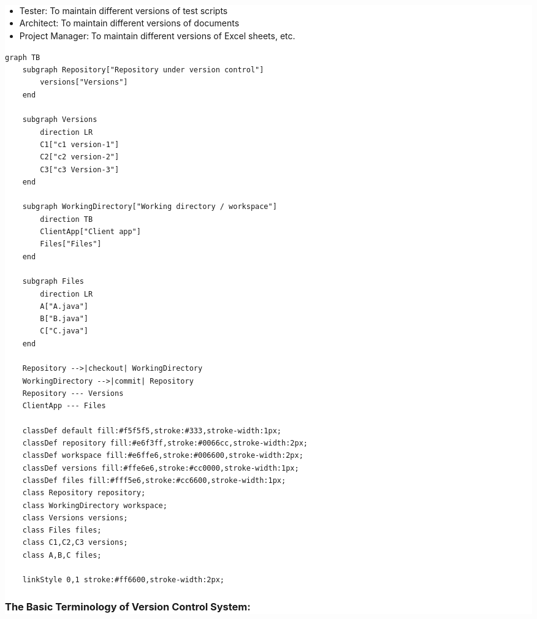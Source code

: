 - Tester: To maintain different versions of test scripts
- Architect: To maintain different versions of documents
- Project Manager: To maintain different versions of Excel sheets, etc.


```mermaid 
graph TB
    subgraph Repository["Repository under version control"]
        versions["Versions"]
    end

    subgraph Versions
        direction LR
        C1["c1 version-1"]
        C2["c2 version-2"]
        C3["c3 Version-3"]
    end

    subgraph WorkingDirectory["Working directory / workspace"]
        direction TB
        ClientApp["Client app"]
        Files["Files"]
    end

    subgraph Files
        direction LR
        A["A.java"]
        B["B.java"]
        C["C.java"]
    end

    Repository -->|checkout| WorkingDirectory
    WorkingDirectory -->|commit| Repository
    Repository --- Versions
    ClientApp --- Files

    classDef default fill:#f5f5f5,stroke:#333,stroke-width:1px;
    classDef repository fill:#e6f3ff,stroke:#0066cc,stroke-width:2px;
    classDef workspace fill:#e6ffe6,stroke:#006600,stroke-width:2px;
    classDef versions fill:#ffe6e6,stroke:#cc0000,stroke-width:1px;
    classDef files fill:#fff5e6,stroke:#cc6600,stroke-width:1px;
    class Repository repository;
    class WorkingDirectory workspace;
    class Versions versions;
    class Files files;
    class C1,C2,C3 versions;
    class A,B,C files;

    linkStyle 0,1 stroke:#ff6600,stroke-width:2px;
```

### The Basic Terminology of Version Control System:
